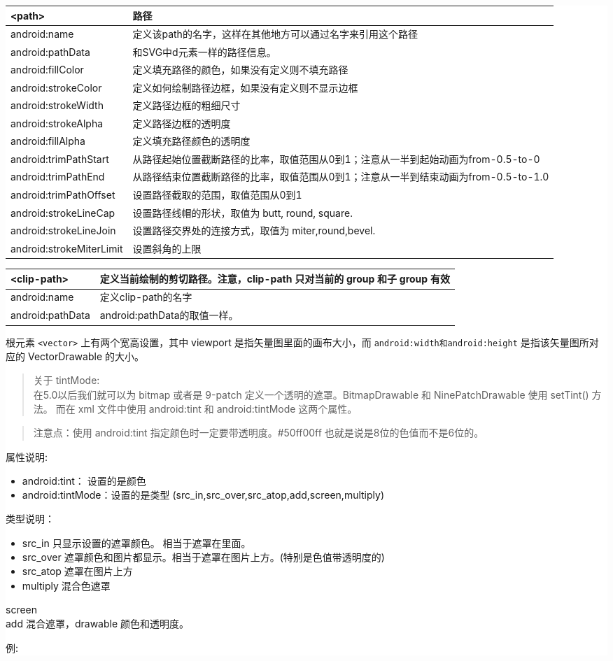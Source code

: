 | &lt;path&gt;     | 路径 |
| :------------------- | :------------------ |
|    android:name            | 定义该path的名字，这样在其他地方可以通过名字来引用这个路径 | 
|    android:pathData        | 和SVG中d元素一样的路径信息。 | 
|    android:fillColor       | 定义填充路径的颜色，如果没有定义则不填充路径 | 
|    android:strokeColor     | 定义如何绘制路径边框，如果没有定义则不显示边框 | 
|    android:strokeWidth     | 定义路径边框的粗细尺寸 | 
|    android:strokeAlpha     | 定义路径边框的透明度 | 
|    android:fillAlpha       | 定义填充路径颜色的透明度 | 
|    android:trimPathStart   | 从路径起始位置截断路径的比率，取值范围从0到1；注意从一半到起始动画为from-0.5-to-0 | 
|    android:trimPathEnd     | 从路径结束位置截断路径的比率，取值范围从0到1；注意从一半到结束动画为from-0.5-to-1.0 | 
|    android:trimPathOffset  | 设置路径截取的范围，取值范围从0到1 | 
|    android:strokeLineCap   | 设置路径线帽的形状，取值为 butt, round, square. | 
|    android:strokeLineJoin  | 设置路径交界处的连接方式，取值为 miter,round,bevel. | 
|    android:strokeMiterLimit  | 设置斜角的上限

| &lt;clip-path&gt;                 | 定义当前绘制的剪切路径。注意，clip-path 只对当前的 group 和子 group 有效 | 
| :------------------- | :------------------ |
|    android:name            | 定义clip-path的名字 | 
|    android:pathData        | android:pathData的取值一样。 | 

根元素 `<vector>` 上有两个宽高设置，其中 viewport 是指矢量图里面的画布大小，而 `android:width和android:height` 是指该矢量图所对应的 VectorDrawable 的大小。

> 关于 tintMode:  
在5.0以后我们就可以为 bitmap 或者是 9-patch 定义一个透明的遮罩。BitmapDrawable 和 NinePatchDrawable 使用 setTint() 方法。
而在 xml 文件中使用 android:tint 和 android:tintMode 这两个属性。

> 注意点：使用 android:tint 指定颜色时一定要带透明度。#50ff00ff 也就是说是8位的色值而不是6位的。

属性说明:  
* android:tint： 设置的是颜色 
* android:tintMode：设置的是类型 (src_in,src_over,src_atop,add,screen,multiply)

类型说明：  
* src_in 只显示设置的遮罩颜色。 相当于遮罩在里面。 
* src_over 遮罩颜色和图片都显示。相当于遮罩在图片上方。(特别是色值带透明度的) 
* src_atop 遮罩在图片上方 
* multiply 混合色遮罩 

screen  
add 混合遮罩，drawable 颜色和透明度。

  
例:
